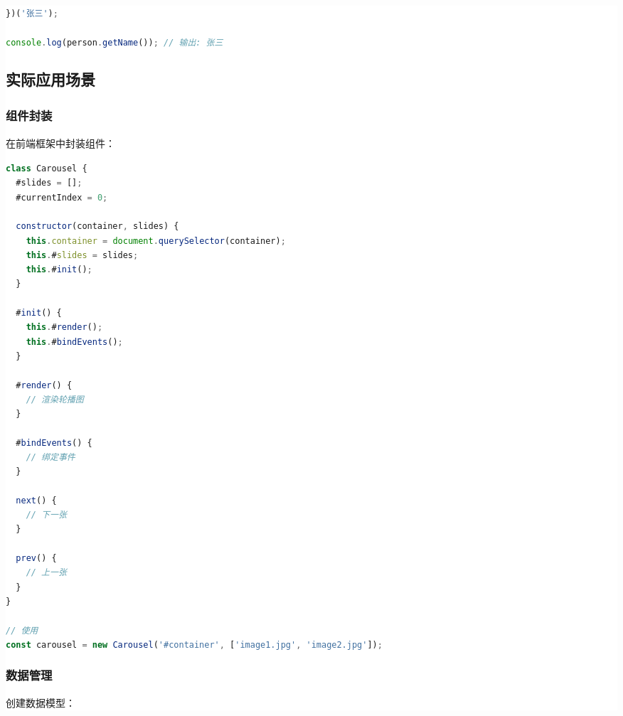 ```javascript
})('张三');

console.log(person.getName()); // 输出: 张三
```

## 实际应用场景

### 组件封装

在前端框架中封装组件：

```javascript
class Carousel {
  #slides = [];
  #currentIndex = 0;

  constructor(container, slides) {
    this.container = document.querySelector(container);
    this.#slides = slides;
    this.#init();
  }

  #init() {
    this.#render();
    this.#bindEvents();
  }

  #render() {
    // 渲染轮播图
  }

  #bindEvents() {
    // 绑定事件
  }

  next() {
    // 下一张
  }

  prev() {
    // 上一张
  }
}

// 使用
const carousel = new Carousel('#container', ['image1.jpg', 'image2.jpg']);
```

### 数据管理

创建数据模型：
